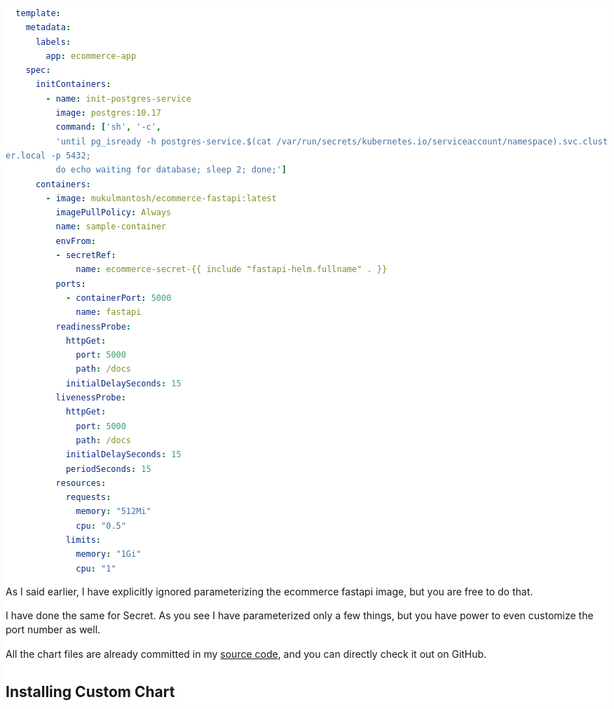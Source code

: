 ```yaml
  template:
    metadata:
      labels:
        app: ecommerce-app
    spec:
      initContainers:
        - name: init-postgres-service
          image: postgres:10.17
          command: ['sh', '-c',
          'until pg_isready -h postgres-service.$(cat /var/run/secrets/kubernetes.io/serviceaccount/namespace).svc.cluster.local -p 5432;
          do echo waiting for database; sleep 2; done;']
      containers:
        - image: mukulmantosh/ecommerce-fastapi:latest
          imagePullPolicy: Always
          name: sample-container
          envFrom:
          - secretRef:
              name: ecommerce-secret-{{ include "fastapi-helm.fullname" . }}
          ports:
            - containerPort: 5000
              name: fastapi
          readinessProbe:
            httpGet:
              port: 5000
              path: /docs
            initialDelaySeconds: 15
          livenessProbe:
            httpGet:
              port: 5000
              path: /docs
            initialDelaySeconds: 15
            periodSeconds: 15
          resources:
            requests:
              memory: "512Mi"
              cpu: "0.5"
            limits:
              memory: "1Gi"
              cpu: "1"
```

As I said earlier, I have explicitly ignored parameterizing the ecommerce fastapi image, but you are free to do that.

I have done the same for Secret. As you see I have parameterized only a few things, but you have power to even customize the port number as well.

All the chart files are already committed in my [source code](https://github.com/mukulmantosh/FastAPI_EKS_Kubernetes/), and you can directly check it out on GitHub.

## Installing Custom Chart
